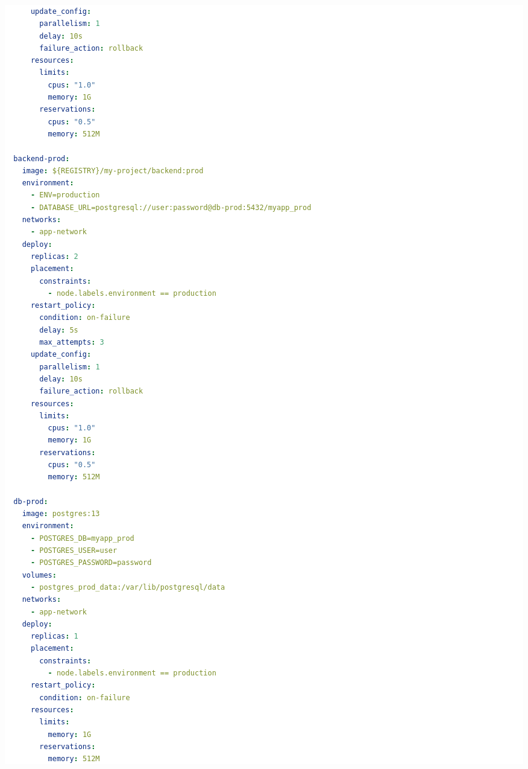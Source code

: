    ```yaml
         update_config:
           parallelism: 1
           delay: 10s
           failure_action: rollback
         resources:
           limits:
             cpus: "1.0"
             memory: 1G
           reservations:
             cpus: "0.5"
             memory: 512M

     backend-prod:
       image: ${REGISTRY}/my-project/backend:prod
       environment:
         - ENV=production
         - DATABASE_URL=postgresql://user:password@db-prod:5432/myapp_prod
       networks:
         - app-network
       deploy:
         replicas: 2
         placement:
           constraints:
             - node.labels.environment == production
         restart_policy:
           condition: on-failure
           delay: 5s
           max_attempts: 3
         update_config:
           parallelism: 1
           delay: 10s
           failure_action: rollback
         resources:
           limits:
             cpus: "1.0"
             memory: 1G
           reservations:
             cpus: "0.5"
             memory: 512M

     db-prod:
       image: postgres:13
       environment:
         - POSTGRES_DB=myapp_prod
         - POSTGRES_USER=user
         - POSTGRES_PASSWORD=password
       volumes:
         - postgres_prod_data:/var/lib/postgresql/data
       networks:
         - app-network
       deploy:
         replicas: 1
         placement:
           constraints:
             - node.labels.environment == production
         restart_policy:
           condition: on-failure
         resources:
           limits:
             memory: 1G
           reservations:
             memory: 512M

   ```